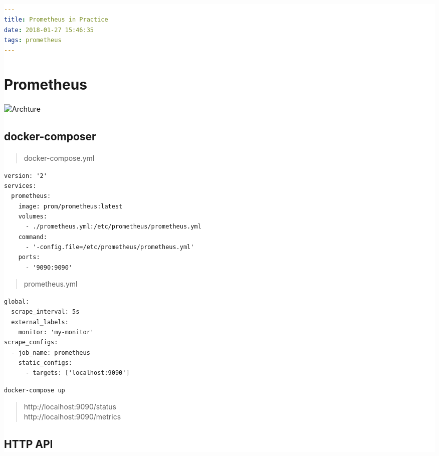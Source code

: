 ```yaml
---
title: Prometheus in Practice
date: 2018-01-27 15:46:35
tags: prometheus
---
```


# Prometheus 

![Archture](https://ordina-jworks.github.io/img/prometheus/prometheus-architecture.svg)



## docker-composer

> docker-compose.yml

```
version: '2'
services:
  prometheus:
    image: prom/prometheus:latest
    volumes:
      - ./prometheus.yml:/etc/prometheus/prometheus.yml
    command:
      - '-config.file=/etc/prometheus/prometheus.yml'
    ports:
      - '9090:9090'
```

> prometheus.yml

```
global:
  scrape_interval: 5s
  external_labels:
    monitor: 'my-monitor'
scrape_configs:
  - job_name: prometheus
    static_configs:
      - targets: ['localhost:9090']
```


```
docker-compose up
```

> http://localhost:9090/status    
> http://localhost:9090/metrics


## HTTP API
